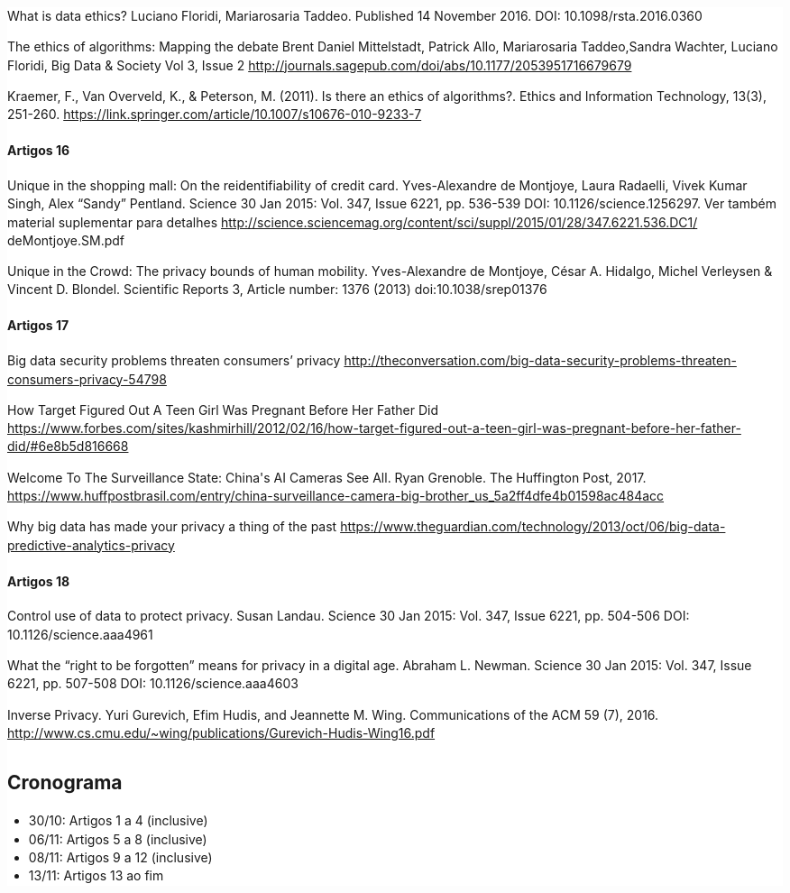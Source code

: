 What is data ethics? Luciano Floridi, Mariarosaria Taddeo. Published 14 November 2016.
DOI: 10.1098/rsta.2016.0360

The ethics of algorithms: Mapping the debate Brent Daniel Mittelstadt, Patrick Allo, 
Mariarosaria Taddeo,Sandra Wachter, Luciano Floridi, Big Data & Society Vol 3, Issue 2 
http://journals.sagepub.com/doi/abs/10.1177/2053951716679679

Kraemer, F., Van Overveld, K., & Peterson, M. (2011). Is there an ethics of algorithms?. 
Ethics and Information Technology, 13(3), 251-260. 
https://link.springer.com/article/10.1007/s10676-010-9233-7


#### Artigos 16

Unique in the shopping mall: On the reidentifiability of credit card.
Yves-Alexandre de Montjoye, Laura Radaelli, Vivek Kumar Singh, Alex “Sandy”
Pentland. Science 30 Jan 2015: Vol. 347, Issue 6221, pp. 536-539 DOI:
10.1126/science.1256297. Ver também material suplementar para detalhes
http://science.sciencemag.org/content/sci/suppl/2015/01/28/347.6221.536.DC1/
deMontjoye.SM.pdf

Unique in the Crowd: The privacy bounds of human mobility. Yves-Alexandre de
Montjoye, César A. Hidalgo, Michel Verleysen & Vincent D. Blondel. Scientific
Reports 3, Article number: 1376 (2013) doi:10.1038/srep01376

#### Artigos 17

Big data security problems threaten consumers’ privacy 
http://theconversation.com/big-data-security-problems-threaten-consumers-privacy-54798

How Target Figured Out A Teen Girl Was Pregnant Before Her Father Did 
https://www.forbes.com/sites/kashmirhill/2012/02/16/how-target-figured-out-a-teen-girl-was-pregnant-before-her-father-did/#6e8b5d816668

Welcome To The Surveillance State: China's AI Cameras See All.
Ryan Grenoble. The Huffington Post, 2017.
https://www.huffpostbrasil.com/entry/china-surveillance-camera-big-brother_us_5a2ff4dfe4b01598ac484acc

Why big data has made your privacy a thing of the past 
https://www.theguardian.com/technology/2013/oct/06/big-data-predictive-analytics-privacy

#### Artigos 18

Control use of data to protect privacy. Susan Landau. Science 30 Jan 2015: Vol. 347, Issue 6221, 
pp. 504-506 DOI: 10.1126/science.aaa4961

What the “right to be forgotten” means for privacy in a digital age. Abraham L. Newman. 
Science 30 Jan 2015: Vol. 347, Issue 6221, pp. 507-508 DOI: 10.1126/science.aaa4603

Inverse Privacy.
Yuri Gurevich, Efim Hudis, and Jeannette M. Wing.
Communications of the ACM 59 (7), 2016.
http://www.cs.cmu.edu/~wing/publications/Gurevich-Hudis-Wing16.pdf



## Cronograma

- 30/10: Artigos 1 a 4 (inclusive)
- 06/11: Artigos 5 a 8 (inclusive)
- 08/11: Artigos 9 a 12 (inclusive)
- 13/11: Artigos 13 ao fim